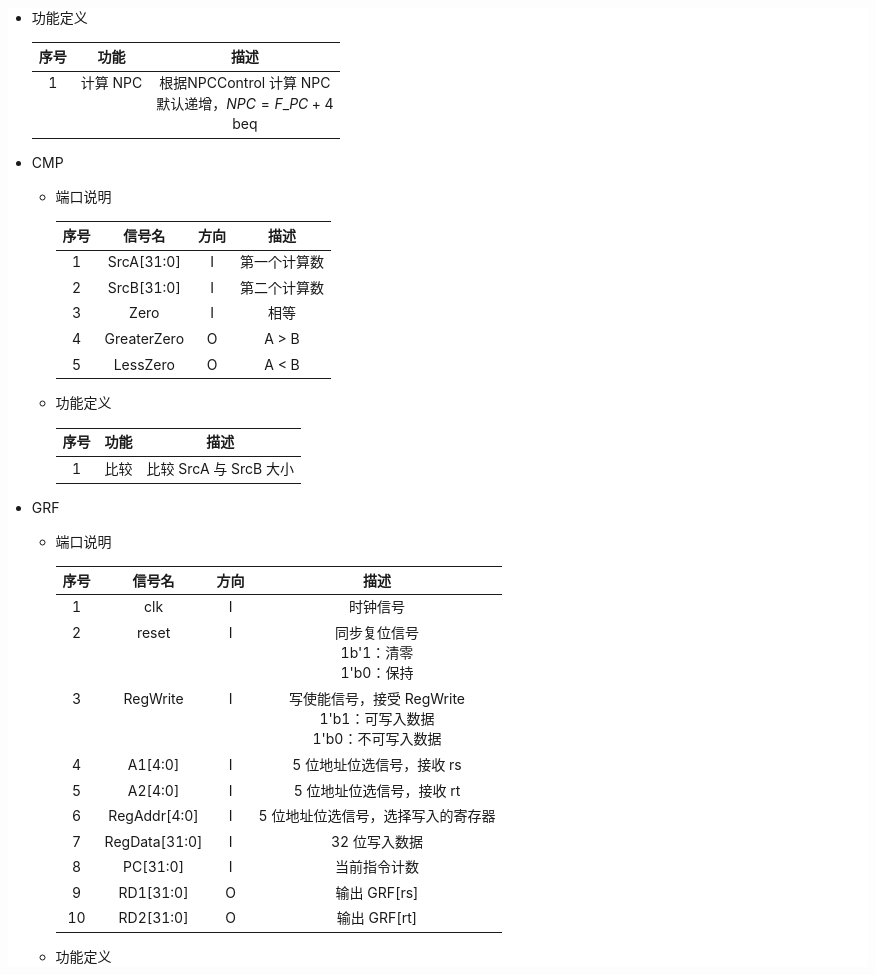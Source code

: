   - 功能定义

    | 序号 |   功能   |                             描述                             |
    | :--: | :------: | :----------------------------------------------------------: |
    |  1   | 计算 NPC | 根据NPCControl 计算 NPC<br>默认递增，$NPC =F\_PC + 4$<br>beq | bgtz 时：计算 beq bgtz 指令地址：<br>$NPC = D\_PC + 4 + sign\_extend(offset\|\|0^2)$<br/>jal 时：计算 jal 指令地址：<br/>$NPC = D\_PC[31:28]||instr\_index||0^2$ <br>jr 时：计算 jr 指令地址：<br/>$NPC = GRF[rs]$ |



- CMP

  - 端口说明

    | 序号 |   信号名    | 方向 |     描述     |
    | :--: | :---------: | :--: | :----------: |
    |  1   | SrcA[31:0]  |  I   | 第一个计算数 |
    |  2   | SrcB[31:0]  |  I   | 第二个计算数 |
    |  3   |    Zero     |  I   |     相等     |
    |  4   | GreaterZero |  O   |    A > B     |
    |  5   |  LessZero   |  O   |    A < B     |

  - 功能定义

    | 序号 | 功能 |          描述          |
    | :--: | :--: | :--------------------: |
    |  1   | 比较 | 比较 SrcA 与 SrcB 大小 |



- GRF

  - 端口说明

    | 序号 | 信号名 | 方向 | 描述 |
    | :----: | :------: | :----: | :----: |
    | 1    | clk    | I    | 时钟信号 |
    | 2 | reset | I | 同步复位信号<br>1b'1：清零<br>1'b0：保持 |
    | 3 | RegWrite | I | 写使能信号，接受 RegWrite <br>1'b1：可写入数据<br>1'b0：不可写入数据 |
    | 4 | A1[4:0] | I | 5 位地址位选信号，接收 rs |
    | 5 | A2[4:0] | I | 5 位地址位选信号，接收 rt |
    | 6 | RegAddr[4:0] | I | 5 位地址位选信号，选择写入的寄存器 |
    | 7 | RegData[31:0] | I | 32 位写入数据 |
    | 8 | PC[31:0] | I | 当前指令计数 |
    | 9 | RD1[31:0] | O | 输出 GRF[rs] |
    | 10 | RD2[31:0] | O | 输出 GRF[rt] |
    
  - 功能定义
